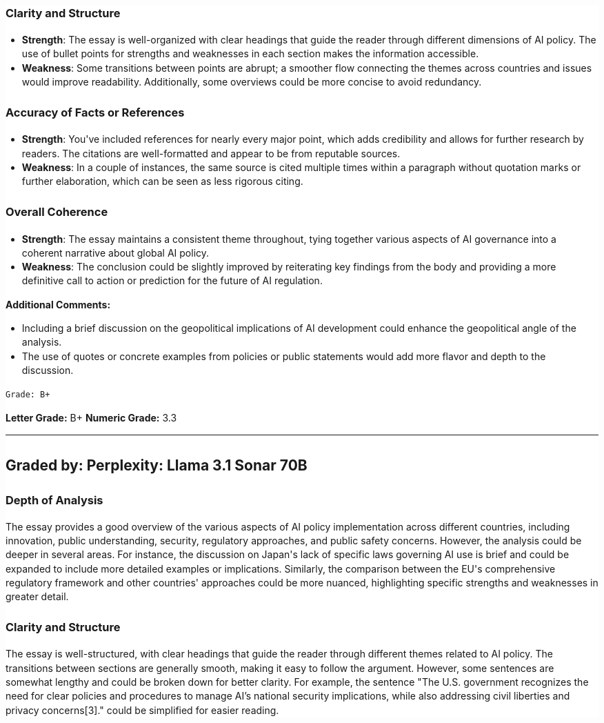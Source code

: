 ### Clarity and Structure
- **Strength**: The essay is well-organized with clear headings that guide the reader through different dimensions of AI policy. The use of bullet points for strengths and weaknesses in each section makes the information accessible.
- **Weakness**: Some transitions between points are abrupt; a smoother flow connecting the themes across countries and issues would improve readability. Additionally, some overviews could be more concise to avoid redundancy.

### Accuracy of Facts or References
- **Strength**: You've included references for nearly every major point, which adds credibility and allows for further research by readers. The citations are well-formatted and appear to be from reputable sources.
- **Weakness**: In a couple of instances, the same source is cited multiple times within a paragraph without quotation marks or further elaboration, which can be seen as less rigorous citing.

### Overall Coherence
- **Strength**: The essay maintains a consistent theme throughout, tying together various aspects of AI governance into a coherent narrative about global AI policy.
- **Weakness**: The conclusion could be slightly improved by reiterating key findings from the body and providing a more definitive call to action or prediction for the future of AI regulation.

**Additional Comments:** 
- Including a brief discussion on the geopolitical implications of AI development could enhance the geopolitical angle of the analysis.
- The use of quotes or concrete examples from policies or public statements would add more flavor and depth to the discussion.

```
Grade: B+
```

**Letter Grade:** B+
**Numeric Grade:** 3.3

---

## Graded by: Perplexity: Llama 3.1 Sonar 70B

### Depth of Analysis
The essay provides a good overview of the various aspects of AI policy implementation across different countries, including innovation, public understanding, security, regulatory approaches, and public safety concerns. However, the analysis could be deeper in several areas. For instance, the discussion on Japan's lack of specific laws governing AI use is brief and could be expanded to include more detailed examples or implications. Similarly, the comparison between the EU's comprehensive regulatory framework and other countries' approaches could be more nuanced, highlighting specific strengths and weaknesses in greater detail.

### Clarity and Structure
The essay is well-structured, with clear headings that guide the reader through different themes related to AI policy. The transitions between sections are generally smooth, making it easy to follow the argument. However, some sentences are somewhat lengthy and could be broken down for better clarity. For example, the sentence "The U.S. government recognizes the need for clear policies and procedures to manage AI’s national security implications, while also addressing civil liberties and privacy concerns[3]." could be simplified for easier reading.
